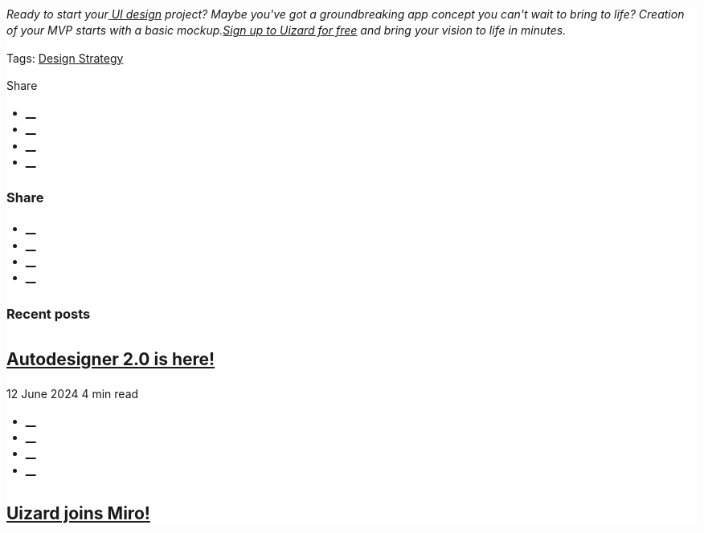 _Ready to start your_[ _UI design_](https://uizard.io/templates/) _project? Maybe you've got a groundbreaking app concept you can't wait to bring to life? Creation of your MVP starts with a basic mockup._[_Sign up to Uizard for free_](https://app.uizard.io/auth/sign-up) _and bring your vision to life in minutes._

Tags: [Design Strategy](/blog/tag/design-strategy/)

Share 

  * [__](https://twitter.com/share?text=What%20is%20an%20MVP%20%26%20how%20do%20I%20create%20one%3F%20\(A%20step%20by%20step%20guide\)&url=https://uizard.io/blog/how-to-create-a-succesful-mvp-a-step-by-step-guide/ "Share on Twitter")
  * [__](https://www.linkedin.com/sharing/share-offsite/?url=https://uizard.io/blog/how-to-create-a-succesful-mvp-a-step-by-step-guide/ "Share on LinkedIn")
  * [__](https://www.facebook.com/sharer/sharer.php?u=https://uizard.io/blog/how-to-create-a-succesful-mvp-a-step-by-step-guide/ "Share on Facebook")
  * [__](mailto:?subject=What%20is%20an%20MVP%20%26%20how%20do%20I%20create%20one%3F%20\(A%20step%20by%20step%20guide\) "Share by Email")

### Share

  * [__](https://twitter.com/share?text=What%20is%20an%20MVP%20%26%20how%20do%20I%20create%20one%3F%20\(A%20step%20by%20step%20guide\)&url=https://uizard.io/blog/how-to-create-a-succesful-mvp-a-step-by-step-guide/ "Share on Twitter")
  * [__](https://www.linkedin.com/sharing/share-offsite/?url=https://uizard.io/blog/how-to-create-a-succesful-mvp-a-step-by-step-guide/ "Share on LinkedIn")
  * [__](https://www.facebook.com/sharer/sharer.php?u=https://uizard.io/blog/how-to-create-a-succesful-mvp-a-step-by-step-guide/ "Share on Facebook")
  * [__](mailto:?subject=What%20is%20an%20MVP%20%26%20how%20do%20I%20create%20one%3F%20\(A%20step%20by%20step%20guide\) "Share by Email")

### Recent posts

[](/blog/autodesigner-2-0-is-here/ "Autodesigner 2.0 is here!")

## [Autodesigner 2.0 is here!](/blog/autodesigner-2-0-is-here/ "Autodesigner 2.0 is here!")

12 June 2024 4 min read

  * [__](https://twitter.com/share?text=Autodesigner%202.0%20is%20here!&url=https://uizard.io/blog/autodesigner-2-0-is-here/ "Share on Twitter")
  * [__](https://www.linkedin.com/sharing/share-offsite/?url=https://uizard.io/blog/autodesigner-2-0-is-here/ "Share on LinkedIn")
  * [__](https://www.facebook.com/sharer/sharer.php?u=https://uizard.io/blog/autodesigner-2-0-is-here/ "Share on Facebook")
  * [__](mailto:?subject=Autodesigner%202.0%20is%20here! "Share by Email")

[](/blog/uizard-joins-miro/ "Uizard joins Miro!")

## [Uizard joins Miro!](/blog/uizard-joins-miro/ "Uizard joins Miro!")
